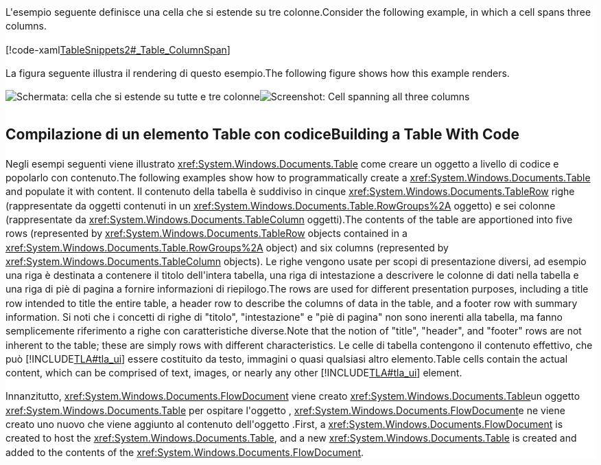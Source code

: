  <span data-ttu-id="76da7-159">L'esempio seguente definisce una cella che si estende su tre colonne.</span><span class="sxs-lookup"><span data-stu-id="76da7-159">Consider the following example, in which a cell spans three columns.</span></span>  
  
 [!code-xaml[TableSnippets2#_Table_ColumnSpan](~/samples/snippets/csharp/VS_Snippets_Wpf/TableSnippets2/CSharp/Window1.xaml#_table_columnspan)]  
  
 <span data-ttu-id="76da7-160">La figura seguente illustra il rendering di questo esempio.</span><span class="sxs-lookup"><span data-stu-id="76da7-160">The following figure shows how this example renders.</span></span>  
  
 <span data-ttu-id="76da7-161">![Schermata: cella che si estende su tutte e tre colonne](./media/table-columnspan.png "Table_ColumnSpan")</span><span class="sxs-lookup"><span data-stu-id="76da7-161">![Screenshot: Cell spanning all three columns](./media/table-columnspan.png "Table_ColumnSpan")</span></span>  
  
<a name="building_a_table_with_code"></a>
## <a name="building-a-table-with-code"></a><span data-ttu-id="76da7-162">Compilazione di un elemento Table con codice</span><span class="sxs-lookup"><span data-stu-id="76da7-162">Building a Table With Code</span></span>  
 <span data-ttu-id="76da7-163">Negli esempi seguenti viene illustrato <xref:System.Windows.Documents.Table> come creare un oggetto a livello di codice e popolarlo con contenuto.</span><span class="sxs-lookup"><span data-stu-id="76da7-163">The following examples show how to programmatically create a <xref:System.Windows.Documents.Table> and populate it with content.</span></span> <span data-ttu-id="76da7-164">Il contenuto della tabella è suddiviso in cinque <xref:System.Windows.Documents.TableRow> righe (rappresentate da oggetti contenuti in un <xref:System.Windows.Documents.Table.RowGroups%2A> oggetto) e sei colonne (rappresentate da <xref:System.Windows.Documents.TableColumn> oggetti).</span><span class="sxs-lookup"><span data-stu-id="76da7-164">The contents of the table are apportioned into five rows (represented by <xref:System.Windows.Documents.TableRow> objects contained in a <xref:System.Windows.Documents.Table.RowGroups%2A> object) and six columns (represented by <xref:System.Windows.Documents.TableColumn> objects).</span></span> <span data-ttu-id="76da7-165">Le righe vengono usate per scopi di presentazione diversi, ad esempio una riga è destinata a contenere il titolo dell'intera tabella, una riga di intestazione a descrivere le colonne di dati nella tabella e una riga di piè di pagina a fornire informazioni di riepilogo.</span><span class="sxs-lookup"><span data-stu-id="76da7-165">The rows are used for different presentation purposes, including a title row intended to title the entire table, a header row to describe the columns of data in the table, and a footer row with summary information.</span></span>  <span data-ttu-id="76da7-166">Si noti che i concetti di righe di "titolo", "intestazione" e "piè di pagina" non sono inerenti alla tabella, ma fanno semplicemente riferimento a righe con caratteristiche diverse.</span><span class="sxs-lookup"><span data-stu-id="76da7-166">Note that the notion of "title", "header", and "footer" rows are not inherent to the table; these are simply rows with different characteristics.</span></span> <span data-ttu-id="76da7-167">Le celle di tabella contengono il contenuto effettivo, che può [!INCLUDE[TLA#tla_ui](../../../../includes/tlasharptla-ui-md.md)] essere costituito da testo, immagini o quasi qualsiasi altro elemento.</span><span class="sxs-lookup"><span data-stu-id="76da7-167">Table cells contain the actual content, which can be comprised of text, images, or nearly any other [!INCLUDE[TLA#tla_ui](../../../../includes/tlasharptla-ui-md.md)] element.</span></span>  
  
 <span data-ttu-id="76da7-168">Innanzitutto, <xref:System.Windows.Documents.FlowDocument> viene creato <xref:System.Windows.Documents.Table>un oggetto <xref:System.Windows.Documents.Table> per ospitare l'oggetto , <xref:System.Windows.Documents.FlowDocument>e ne viene creato uno nuovo che viene aggiunto al contenuto dell'oggetto .</span><span class="sxs-lookup"><span data-stu-id="76da7-168">First, a <xref:System.Windows.Documents.FlowDocument> is created to host the <xref:System.Windows.Documents.Table>, and a new <xref:System.Windows.Documents.Table> is created and added to the contents of the <xref:System.Windows.Documents.FlowDocument>.</span></span>  
  